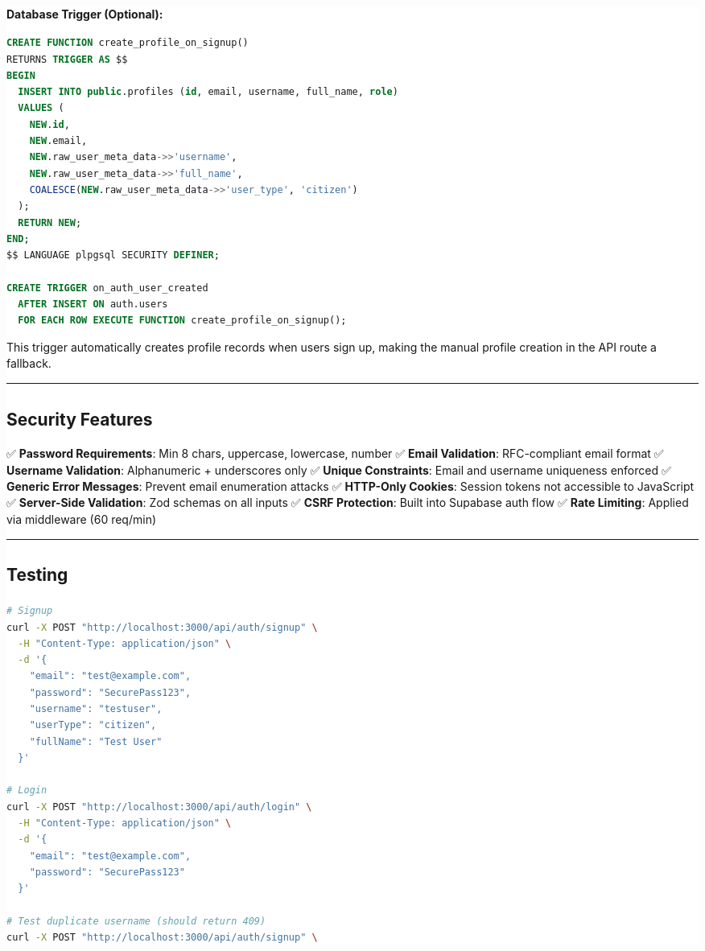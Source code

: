 **Database Trigger (Optional):**
```sql
CREATE FUNCTION create_profile_on_signup()
RETURNS TRIGGER AS $$
BEGIN
  INSERT INTO public.profiles (id, email, username, full_name, role)
  VALUES (
    NEW.id,
    NEW.email,
    NEW.raw_user_meta_data->>'username',
    NEW.raw_user_meta_data->>'full_name',
    COALESCE(NEW.raw_user_meta_data->>'user_type', 'citizen')
  );
  RETURN NEW;
END;
$$ LANGUAGE plpgsql SECURITY DEFINER;

CREATE TRIGGER on_auth_user_created
  AFTER INSERT ON auth.users
  FOR EACH ROW EXECUTE FUNCTION create_profile_on_signup();
```

This trigger automatically creates profile records when users sign up, making the manual profile creation in the API route a fallback.

---

## Security Features

✅ **Password Requirements**: Min 8 chars, uppercase, lowercase, number
✅ **Email Validation**: RFC-compliant email format
✅ **Username Validation**: Alphanumeric + underscores only
✅ **Unique Constraints**: Email and username uniqueness enforced
✅ **Generic Error Messages**: Prevent email enumeration attacks
✅ **HTTP-Only Cookies**: Session tokens not accessible to JavaScript
✅ **Server-Side Validation**: Zod schemas on all inputs
✅ **CSRF Protection**: Built into Supabase auth flow
✅ **Rate Limiting**: Applied via middleware (60 req/min)

---

## Testing

```bash
# Signup
curl -X POST "http://localhost:3000/api/auth/signup" \
  -H "Content-Type: application/json" \
  -d '{
    "email": "test@example.com",
    "password": "SecurePass123",
    "username": "testuser",
    "userType": "citizen",
    "fullName": "Test User"
  }'

# Login
curl -X POST "http://localhost:3000/api/auth/login" \
  -H "Content-Type: application/json" \
  -d '{
    "email": "test@example.com",
    "password": "SecurePass123"
  }'

# Test duplicate username (should return 409)
curl -X POST "http://localhost:3000/api/auth/signup" \
```